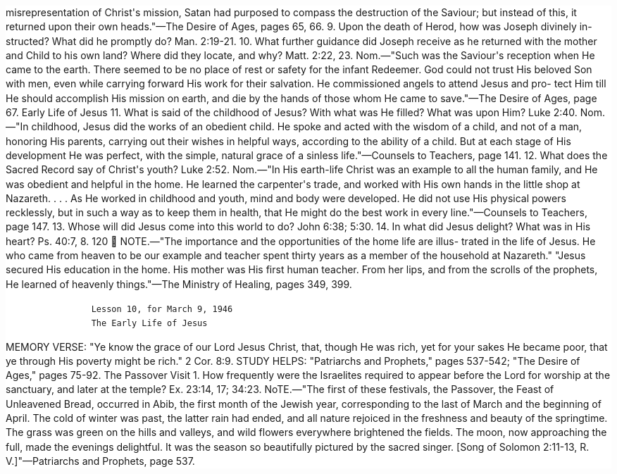misrepresentation of Christ's mission, Satan had purposed to compass the
destruction of the Saviour; but instead of this, it returned upon their own
heads."—The Desire of Ages, pages 65, 66.
    9. Upon the death of Herod, how was Joseph divinely in-
structed? What did he promptly do? Man. 2:19-21.
   10. What further guidance did Joseph receive as he returned
with the mother and Child to his own land? Where did they locate,
and why? Matt. 2:22, 23.
    Nom.—"Such was the Saviour's reception when He came to the earth.
There seemed to be no place of rest or safety for the infant Redeemer. God
could not trust His beloved Son with men, even while carrying forward His
work for their salvation. He commissioned angels to attend Jesus and pro-
tect Him till He should accomplish His mission on earth, and die by the hands
of those whom He came to save."—The Desire of Ages, page 67.
                            Early Life of Jesus
   11. What is said of the childhood of Jesus? With what was He
filled? What was upon Him? Luke 2:40.
    Nom.—"In childhood, Jesus did the works of an obedient child. He
spoke and acted with the wisdom of a child, and not of a man, honoring His
parents, carrying out their wishes in helpful ways, according to the ability
of a child. But at each stage of His development He was perfect, with the
simple, natural grace of a sinless life."—Counsels to Teachers, page 141.
   12. What does the Sacred Record say of Christ's youth? Luke
2:52.
    Nom.—"In His earth-life Christ was an example to all the human family,
and He was obedient and helpful in the home. He learned the carpenter's
trade, and worked with His own hands in the little shop at Nazareth. . . .
As He worked in childhood and youth, mind and body were developed. He
did not use His physical powers recklessly, but in such a way as to keep them
in health, that He might do the best work in every line."—Counsels to
Teachers, page 147.
   13. Whose will did Jesus come into this world to do? John
6:38; 5:30.
   14. In what did Jesus delight? What was in His heart? Ps.
40:7, 8.
                                   120
    NOTE.—"The importance and the opportunities of the home life are illus-
trated in the life of Jesus. He who came from heaven to be our example and
teacher spent thirty years as a member of the household at Nazareth."
    "Jesus secured His education in the home. His mother was His first human
teacher. From her lips, and from the scrolls of the prophets, He learned of
heavenly things."—The Ministry of Healing, pages 349, 399.


                     Lesson 10, for March 9, 1946
                     The Early Life of Jesus
   MEMORY VERSE: "Ye know the grace of our Lord Jesus Christ, that, though
He was rich, yet for your sakes He became poor, that ye through His poverty might
be rich." 2 Cor. 8:9.
   STUDY HELPS: "Patriarchs and Prophets," pages 537-542; "The Desire of
Ages," pages 75-92.
                             The Passover Visit
     1. How frequently were the Israelites required to appear before
the Lord for worship at the sanctuary, and later at the temple? Ex.
23:14, 17; 34:23.
    NoTE.—"The first of these festivals, the Passover, the Feast of Unleavened
Bread, occurred in Abib, the first month of the Jewish year, corresponding to
the last of March and the beginning of April. The cold of winter was past,
the latter rain had ended, and all nature rejoiced in the freshness and beauty
of the springtime. The grass was green on the hills and valleys, and wild flowers
everywhere brightened the fields. The moon, now approaching the full, made
the evenings delightful. It was the season so beautifully pictured by the sacred
singer. [Song of Solomon 2:11-13, R. V.]"—Patriarchs and Prophets, page
537.